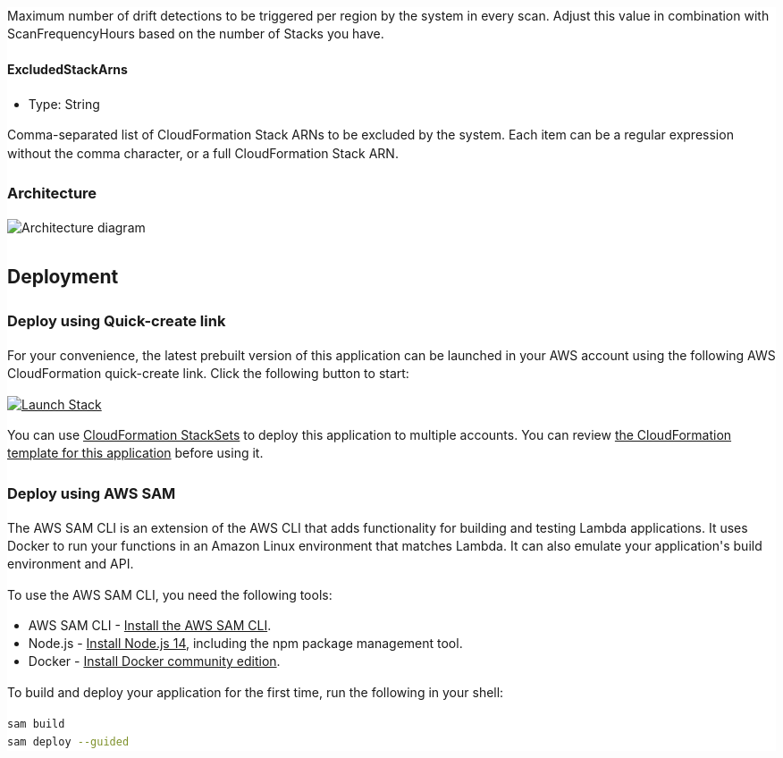 Maximum number of drift detections to be triggered per region by the system in every scan. Adjust this value in combination
with ScanFrequencyHours based on the number of Stacks you have.

#### ExcludedStackArns

- Type: String

Comma-separated list of CloudFormation Stack ARNs to be excluded by the system. Each item can be a regular expression
without the comma character, or a full CloudFormation Stack ARN.

### Architecture

![Architecture diagram](docs/diagrams/architecture-diagram.svg)

## Deployment

### Deploy using Quick-create link

For your convenience, the latest prebuilt version of this application can be launched in your AWS account using the following
AWS CloudFormation quick-create link. Click the following button to start:

[![Launch Stack](docs/images/launch-stack.svg)](https://us-west-2.console.aws.amazon.com/cloudformation/home?region=us-west-2#/stacks/create/review?templateURL=https%3A%2F%2Fcloudconformity.s3-us-west-2.amazonaws.com%2Fcloudformation-drift-detection%2Ftemplate.yaml&stackName=cloudformation-drift-detection)

You can use [CloudFormation StackSets](https://docs.aws.amazon.com/cli/latest/reference/cloudformation/create-stack-set.html)
to deploy this application to multiple accounts. You can review [the CloudFormation template for this application](https://cloudconformity.s3-us-west-2.amazonaws.com/cloudformation-drift-detection/template.yaml) before using it.

### Deploy using AWS SAM

The AWS SAM CLI is an extension of the AWS CLI that adds functionality for building and testing Lambda applications. It uses Docker to run your functions in an Amazon Linux environment that matches Lambda. It can also emulate your application's build environment and API.

To use the AWS SAM CLI, you need the following tools:

- AWS SAM CLI - [Install the AWS SAM CLI](https://docs.aws.amazon.com/serverless-application-model/latest/developerguide/serverless-sam-cli-install.html).
- Node.js - [Install Node.js 14](https://nodejs.org/en/), including the npm package management tool.
- Docker - [Install Docker community edition](https://hub.docker.com/search/?type=edition&offering=community).

To build and deploy your application for the first time, run the following in your shell:

```bash
sam build
sam deploy --guided
```
